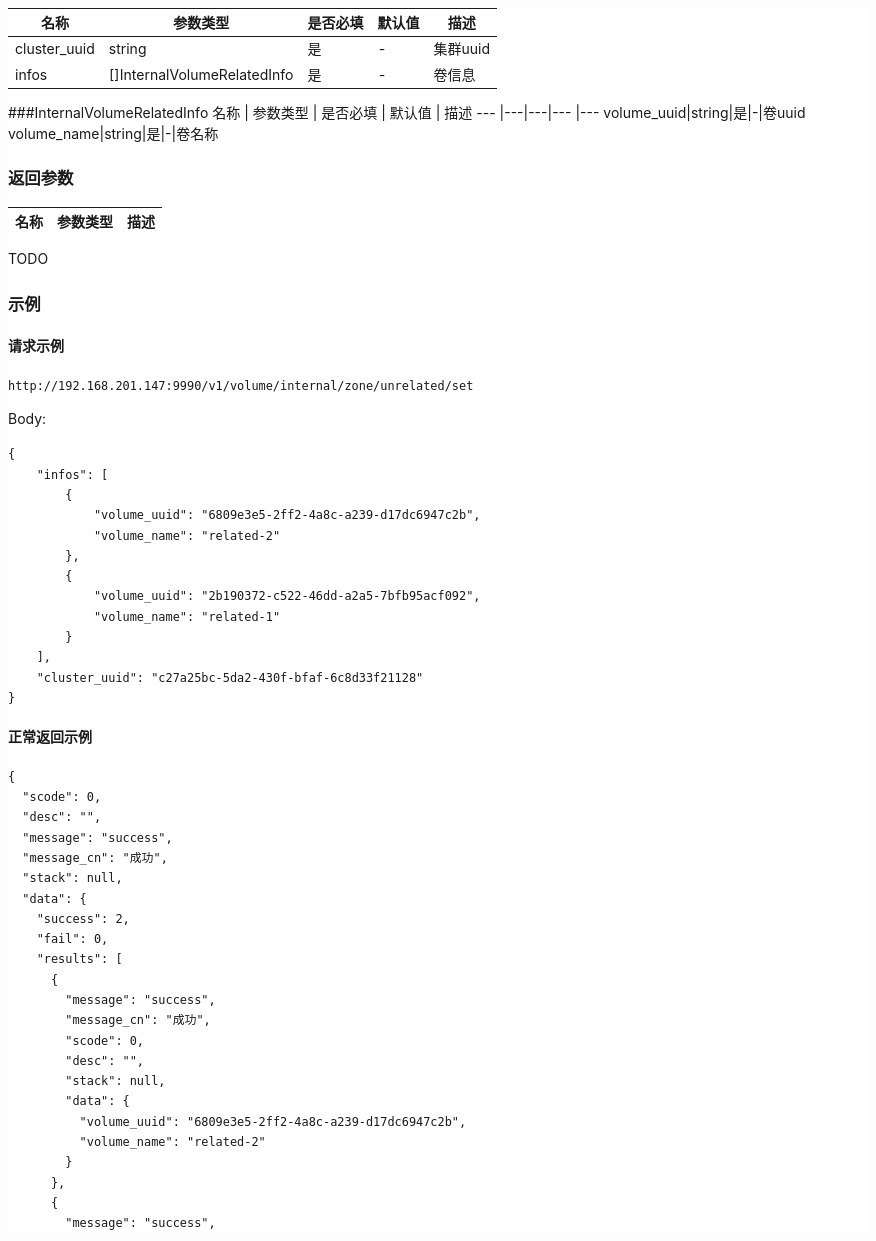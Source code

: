  名称 | 参数类型 | 是否必填 | 默认值 | 描述
--- |---|---|--- |---
cluster_uuid|string|是|-|集群uuid
infos|[]InternalVolumeRelatedInfo|是|-|卷信息

###InternalVolumeRelatedInfo
 名称 | 参数类型 | 是否必填 | 默认值 | 描述
--- |---|---|--- |---
volume_uuid|string|是|-|卷uuid
volume_name|string|是|-|卷名称

### 返回参数

名称|参数类型|描述
---|---|---
TODO

### 示例

#### 请求示例
```
http://192.168.201.147:9990/v1/volume/internal/zone/unrelated/set
```
Body:
```
{
	"infos": [
		{
			"volume_uuid": "6809e3e5-2ff2-4a8c-a239-d17dc6947c2b",
			"volume_name": "related-2"
		},
		{
			"volume_uuid": "2b190372-c522-46dd-a2a5-7bfb95acf092",
			"volume_name": "related-1"
		}
	],
	"cluster_uuid": "c27a25bc-5da2-430f-bfaf-6c8d33f21128"
}
```

#### 正常返回示例
```
{
  "scode": 0,
  "desc": "",
  "message": "success",
  "message_cn": "成功",
  "stack": null,
  "data": {
    "success": 2,
    "fail": 0,
    "results": [
      {
        "message": "success",
        "message_cn": "成功",
        "scode": 0,
        "desc": "",
        "stack": null,
        "data": {
          "volume_uuid": "6809e3e5-2ff2-4a8c-a239-d17dc6947c2b",
          "volume_name": "related-2"
        }
      },
      {
        "message": "success",
```